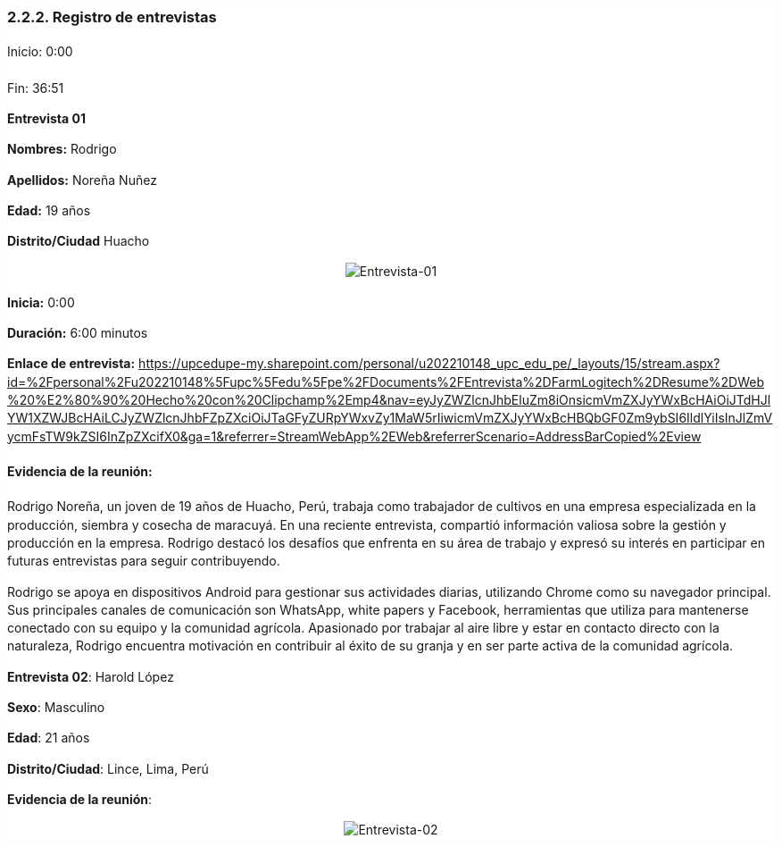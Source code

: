 ### 2.2.2. Registro de entrevistas

Inicio: 0:00 <br><br>
Fin: 36:51

**Entrevista 01**

**Nombres:** Rodrigo

**Apellidos:** Noreña Nuñez

**Edad:** 19 años

**Distrito/Ciudad** Huacho

  <p align="center">
   <img src="/assets/entrevista01.jpg" alt="Entrevista-01" style="width: 50%;"></img>
  </p>

**Inicia:** 0:00

**Duración:** 6:00 minutos


**Enlace de entrevista:** https://upcedupe-my.sharepoint.com/personal/u202210148_upc_edu_pe/_layouts/15/stream.aspx?id=%2Fpersonal%2Fu202210148%5Fupc%5Fedu%5Fpe%2FDocuments%2FEntrevista%2DFarmLogitech%2DResume%2DWeb%20%E2%80%90%20Hecho%20con%20Clipchamp%2Emp4&nav=eyJyZWZlcnJhbEluZm8iOnsicmVmZXJyYWxBcHAiOiJTdHJlYW1XZWJBcHAiLCJyZWZlcnJhbFZpZXciOiJTaGFyZURpYWxvZy1MaW5rIiwicmVmZXJyYWxBcHBQbGF0Zm9ybSI6IldlYiIsInJlZmVycmFsTW9kZSI6InZpZXcifX0&ga=1&referrer=StreamWebApp%2EWeb&referrerScenario=AddressBarCopied%2Eview
#### Evidencia de la reunión:

Rodrigo Noreña, un joven de 19 años de Huacho, Perú, trabaja como trabajador de cultivos en una empresa especializada en la producción, siembra y cosecha de maracuyá. En una reciente entrevista, compartió información valiosa sobre la gestión y producción en la empresa. Rodrigo destacó los desafíos que enfrenta en su área de trabajo y expresó su interés en participar en futuras entrevistas para seguir contribuyendo.

Rodrigo se apoya en dispositivos Android para gestionar sus actividades diarias, utilizando Chrome como su navegador principal. Sus principales canales de comunicación son WhatsApp, white papers y Facebook, herramientas que utiliza para mantenerse conectado con su equipo y la comunidad agrícola. Apasionado por trabajar al aire libre y estar en contacto directo con la naturaleza, Rodrigo encuentra motivación en contribuir al éxito de su granja y en ser parte activa de la comunidad agrícola.


**Entrevista 02**: Harold López

**Sexo**: Masculino

**Edad**: 21 años

**Distrito/Ciudad**:  Lince, Lima, Perú

**Evidencia de la reunión**:

<p align="center">
<img src="/assets/entrevista02.jpg" alt="Entrevista-02" style="width: 50%;"></img>
</p>
